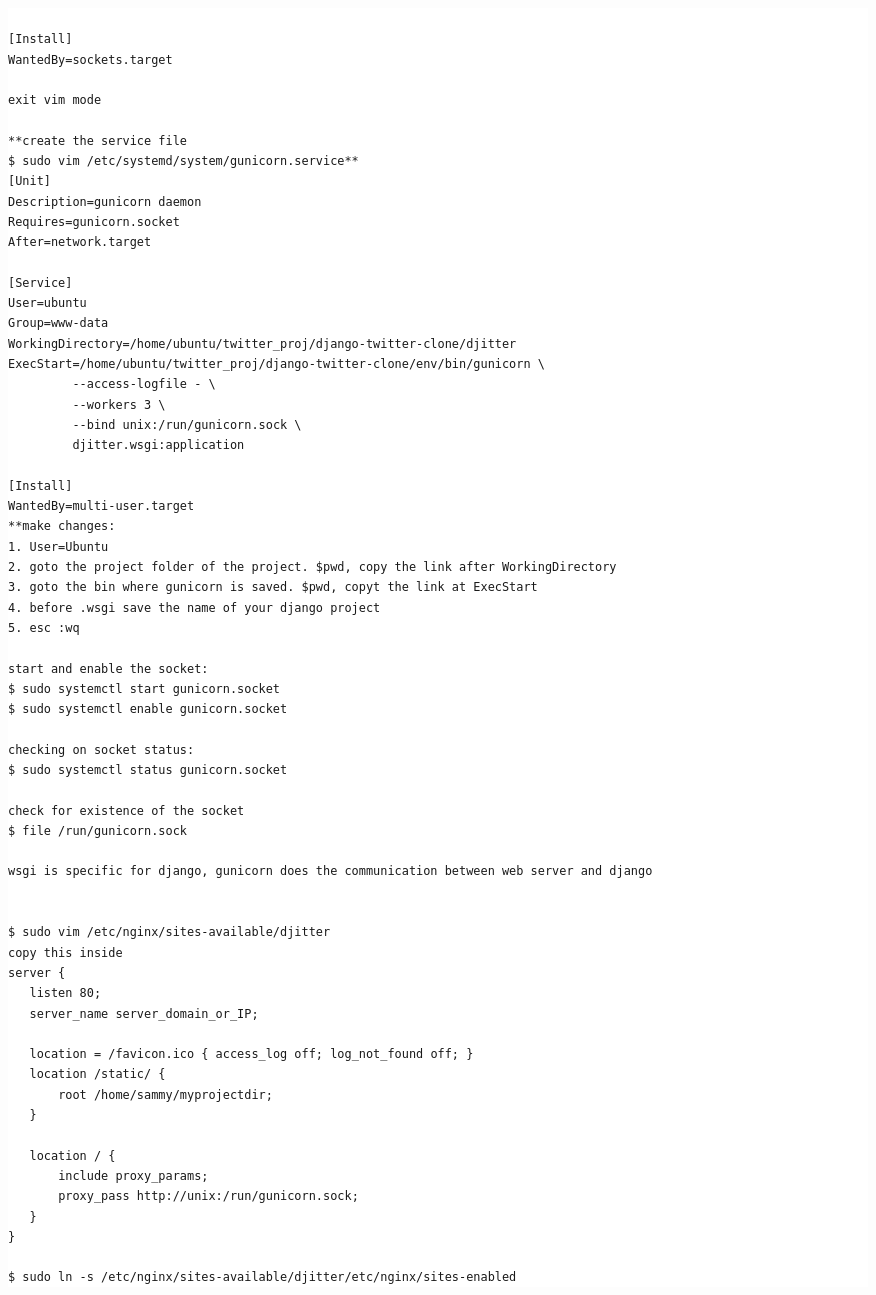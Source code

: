  ```

[Install]
WantedBy=sockets.target

exit vim mode

**create the service file
$ sudo vim /etc/systemd/system/gunicorn.service**
[Unit]
Description=gunicorn daemon
Requires=gunicorn.socket
After=network.target

[Service]
User=ubuntu
Group=www-data
WorkingDirectory=/home/ubuntu/twitter_proj/django-twitter-clone/djitter
ExecStart=/home/ubuntu/twitter_proj/django-twitter-clone/env/bin/gunicorn \
          --access-logfile - \
          --workers 3 \
          --bind unix:/run/gunicorn.sock \
          djitter.wsgi:application

[Install]
WantedBy=multi-user.target
**make changes: 
1. User=Ubuntu
2. goto the project folder of the project. $pwd, copy the link after WorkingDirectory
3. goto the bin where gunicorn is saved. $pwd, copyt the link at ExecStart
4. before .wsgi save the name of your django project
5. esc :wq

start and enable the socket:
$ sudo systemctl start gunicorn.socket
$ sudo systemctl enable gunicorn.socket

checking on socket status:
$ sudo systemctl status gunicorn.socket

check for existence of the socket
$ file /run/gunicorn.sock

wsgi is specific for django, gunicorn does the communication between web server and django
 

$ sudo vim /etc/nginx/sites-available/djitter
copy this inside
server {
    listen 80;
    server_name server_domain_or_IP;

    location = /favicon.ico { access_log off; log_not_found off; }
    location /static/ {
        root /home/sammy/myprojectdir;
    }

    location / {
        include proxy_params;
        proxy_pass http://unix:/run/gunicorn.sock;
    }
}
 
$ sudo ln -s /etc/nginx/sites-available/djitter/etc/nginx/sites-enabled
 ```
